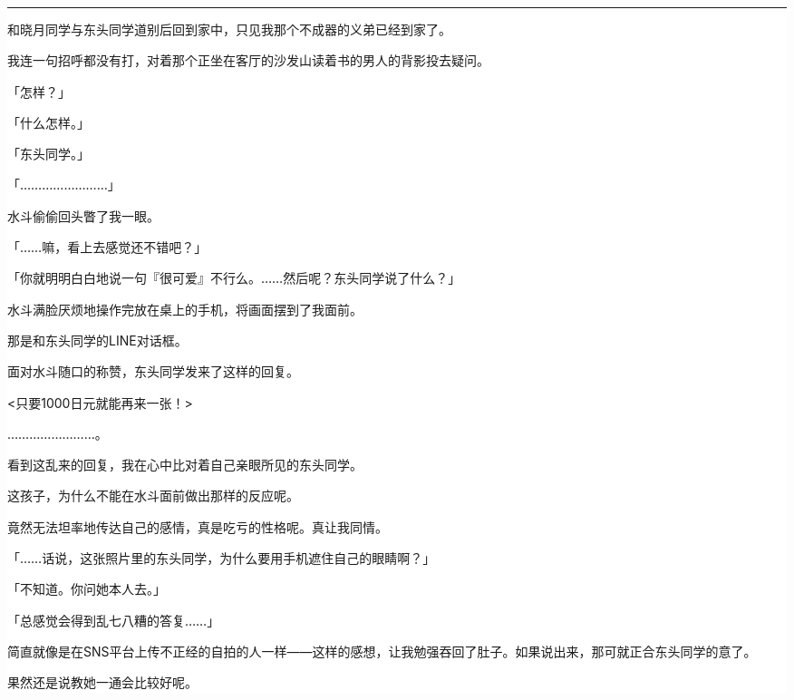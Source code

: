 
---

 

 

 

 

和晓月同学与东头同学道别后回到家中，只见我那个不成器的义弟已经到家了。

我连一句招呼都没有打，对着那个正坐在客厅的沙发山读着书的男人的背影投去疑问。

 

「怎样？」

「什么怎样。」

「东头同学。」

「……………………」

 

水斗偷偷回头瞥了我一眼。

 

「……嘛，看上去感觉还不错吧？」

「你就明明白白地说一句『很可爱』不行么。……然后呢？东头同学说了什么？」

 

水斗满脸厌烦地操作完放在桌上的手机，将画面摆到了我面前。

那是和东头同学的LINE对话框。

面对水斗随口的称赞，东头同学发来了这样的回复。

 

<只要1000日元就能再来一张！>

 

……………………。

看到这乱来的回复，我在心中比对着自己亲眼所见的东头同学。

这孩子，为什么不能在水斗面前做出那样的反应呢。

竟然无法坦率地传达自己的感情，真是吃亏的性格呢。真让我同情。

 

「……话说，这张照片里的东头同学，为什么要用手机遮住自己的眼睛啊？」

「不知道。你问她本人去。」

「总感觉会得到乱七八糟的答复……」

 

简直就像是在SNS平台上传不正经的自拍的人一样——这样的感想，让我勉强吞回了肚子。如果说出来，那可就正合东头同学的意了。

果然还是说教她一通会比较好呢。

 
